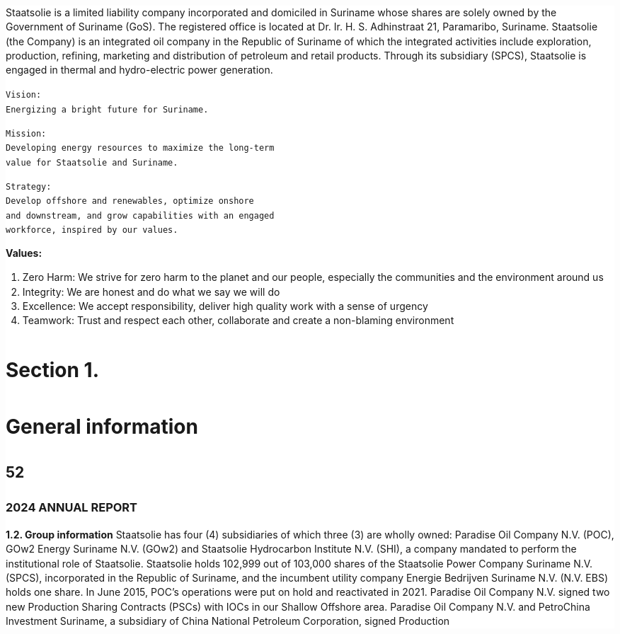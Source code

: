 Staatsolie is a limited liability company incorporated and
domiciled in Suriname whose shares are solely owned by
the Government of Suriname (GoS). The registered office is
located at Dr. Ir. H. S. Adhinstraat 21, Paramaribo, Suriname.
Staatsolie (the Company) is an integrated oil company in
the Republic of Suriname of which the integrated activities
include exploration, production, refining, marketing and
distribution of petroleum and retail products.
Through its subsidiary (SPCS), Staatsolie is engaged in
thermal and hydro-electric power generation.

```
Vision:
Energizing a bright future for Suriname.
```
```
Mission:
Developing energy resources to maximize the long-term
value for Staatsolie and Suriname.
```
```
Strategy:
Develop offshore and renewables, optimize onshore
and downstream, and grow capabilities with an engaged
workforce, inspired by our values.
```
**Values:**

1. Zero Harm: We strive for zero harm to the planet
    and our people, especially the communities and the
    environment around us
2. Integrity: We are honest and do what we say we will do
3. Excellence: We accept responsibility, deliver high
    quality work with a sense of urgency
4. Teamwork: Trust and respect each other, collaborate
    and create a non-blaming environment

# Section 1.

# General information

## 52

### 2024 ANNUAL REPORT


**1.2. Group information**
Staatsolie has four (4) subsidiaries of which three (3) are
wholly owned: Paradise Oil Company N.V. (POC), GOw2
Energy Suriname N.V. (GOw2) and Staatsolie Hydrocarbon
Institute N.V. (SHI), a company mandated to perform the
institutional role of Staatsolie.
Staatsolie holds 102,999 out of 103,000 shares of the
Staatsolie Power Company Suriname N.V. (SPCS),
incorporated in the Republic of Suriname, and the incumbent
utility company Energie Bedrijven Suriname N.V. (N.V. EBS)
holds one share.
In June 2015, POC’s operations were put on hold and
reactivated in 2021. Paradise Oil Company N.V. signed
two new Production Sharing Contracts (PSCs) with IOCs
in our Shallow Offshore area. Paradise Oil Company N.V.
and PetroChina Investment Suriname, a subsidiary of
China National Petroleum Corporation, signed Production